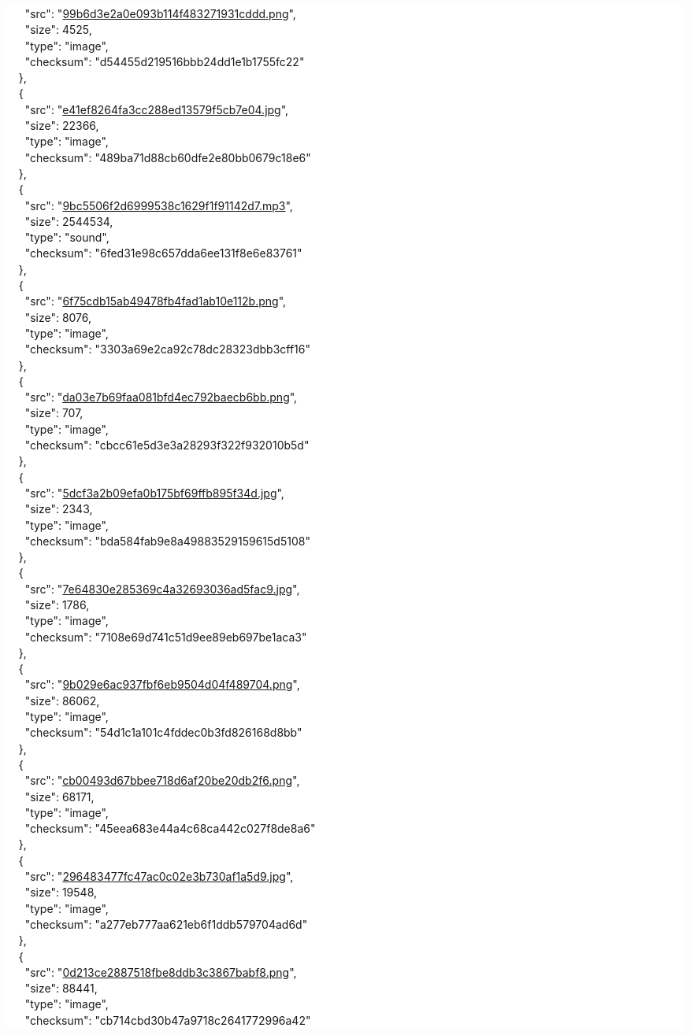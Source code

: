       "src": "[99b6d3e2a0e093b114f483271931cddd.png](99b6d3e2a0e093b114f483271931cddd.png)",  
      "size": 4525,  
      "type": "image",  
      "checksum": "d54455d219516bbb24dd1e1b1755fc22"  
    },  
    {  
      "src": "[e41ef8264fa3cc288ed13579f5cb7e04.jpg](e41ef8264fa3cc288ed13579f5cb7e04.jpg)",  
      "size": 22366,  
      "type": "image",  
      "checksum": "489ba71d88cb60dfe2e80bb0679c18e6"  
    },  
    {  
      "src": "[9bc5506f2d6999538c1629f1f91142d7.mp3](9bc5506f2d6999538c1629f1f91142d7.mp3)",  
      "size": 2544534,  
      "type": "sound",  
      "checksum": "6fed31e98c657dda6ee131f8e6e83761"  
    },  
    {  
      "src": "[6f75cdb15ab49478fb4fad1ab10e112b.png](6f75cdb15ab49478fb4fad1ab10e112b.png)",  
      "size": 8076,  
      "type": "image",  
      "checksum": "3303a69e2ca92c78dc28323dbb3cff16"  
    },  
    {  
      "src": "[da03e7b69faa081bfd4ec792baecb6bb.png](da03e7b69faa081bfd4ec792baecb6bb.png)",  
      "size": 707,  
      "type": "image",  
      "checksum": "cbcc61e5d3e3a28293f322f932010b5d"  
    },  
    {  
      "src": "[5dcf3a2b09efa0b175bf69ffb895f34d.jpg](5dcf3a2b09efa0b175bf69ffb895f34d.jpg)",  
      "size": 2343,  
      "type": "image",  
      "checksum": "bda584fab9e8a49883529159615d5108"  
    },  
    {  
      "src": "[7e64830e285369c4a32693036ad5fac9.jpg](7e64830e285369c4a32693036ad5fac9.jpg)",  
      "size": 1786,  
      "type": "image",  
      "checksum": "7108e69d741c51d9ee89eb697be1aca3"  
    },  
    {  
      "src": "[9b029e6ac937fbf6eb9504d04f489704.png](9b029e6ac937fbf6eb9504d04f489704.png)",  
      "size": 86062,  
      "type": "image",  
      "checksum": "54d1c1a101c4fddec0b3fd826168d8bb"  
    },  
    {  
      "src": "[cb00493d67bbee718d6af20be20db2f6.png](cb00493d67bbee718d6af20be20db2f6.png)",  
      "size": 68171,  
      "type": "image",  
      "checksum": "45eea683e44a4c68ca442c027f8de8a6"  
    },  
    {  
      "src": "[296483477fc47ac0c02e3b730af1a5d9.jpg](296483477fc47ac0c02e3b730af1a5d9.jpg)",  
      "size": 19548,  
      "type": "image",  
      "checksum": "a277eb777aa621eb6f1ddb579704ad6d"  
    },  
    {  
      "src": "[0d213ce2887518fbe8ddb3c3867babf8.png](0d213ce2887518fbe8ddb3c3867babf8.png)",  
      "size": 88441,  
      "type": "image",  
      "checksum": "cb714cbd30b47a9718c2641772996a42"  